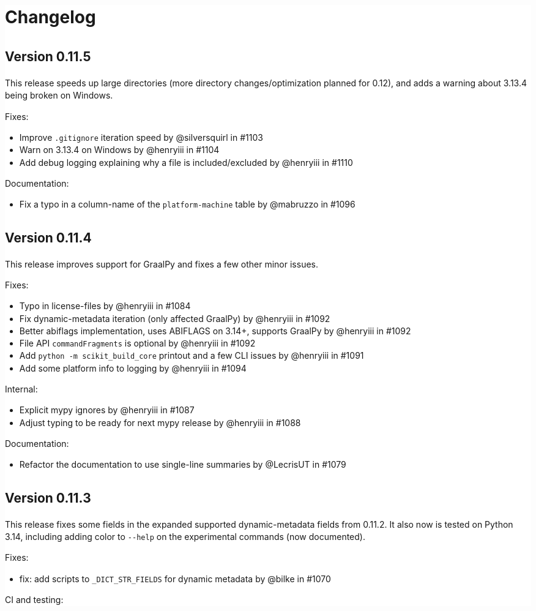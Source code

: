 # Changelog

## Version 0.11.5

This release speeds up large directories (more directory changes/optimization
planned for 0.12), and adds a warning about 3.13.4 being broken on Windows.

Fixes:

- Improve `.gitignore` iteration speed by @silversquirl in #1103
- Warn on 3.13.4 on Windows by @henryiii in #1104
- Add debug logging explaining why a file is included/excluded by @henryiii in
  #1110

Documentation:

- Fix a typo in a column-name of the `platform-machine` table by @mabruzzo in
  #1096

## Version 0.11.4

This release improves support for GraalPy and fixes a few other minor issues.

Fixes:

- Typo in license-files by @henryiii in #1084
- Fix dynamic-metadata iteration (only affected GraalPy) by @henryiii in #1092
- Better abiflags implementation, uses ABIFLAGS on 3.14+, supports GraalPy by
  @henryiii in #1092
- File API `commandFragments` is optional by @henryiii in #1092
- Add `python -m scikit_build_core` printout and a few CLI issues by @henryiii
  in #1091
- Add some platform info to logging by @henryiii in #1094

Internal:

- Explicit mypy ignores by @henryiii in #1087
- Adjust typing to be ready for next mypy release by @henryiii in #1088

Documentation:

- Refactor the documentation to use single-line summaries by @LecrisUT in #1079

## Version 0.11.3

This release fixes some fields in the expanded supported dynamic-metadata fields
from 0.11.2. It also now is tested on Python 3.14, including adding color to
`--help` on the experimental commands (now documented).

Fixes:

- fix: add scripts to `_DICT_STR_FIELDS` for dynamic metadata by @bilke in #1070

CI and testing:

